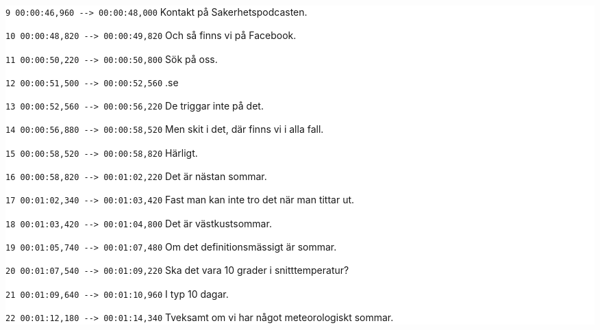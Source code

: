 

`9 00:00:46,960 --> 00:00:48,000`
Kontakt på Sakerhetspodcasten.



`10 00:00:48,820 --> 00:00:49,820`
Och så finns vi på Facebook.



`11 00:00:50,220 --> 00:00:50,800`
Sök på oss.



`12 00:00:51,500 --> 00:00:52,560`
\.se



`13 00:00:52,560 --> 00:00:56,220`
De triggar inte på det.



`14 00:00:56,880 --> 00:00:58,520`
Men skit i det, där finns vi i alla fall.



`15 00:00:58,520 --> 00:00:58,820`
Härligt.



`16 00:00:58,820 --> 00:01:02,220`
Det är nästan sommar.



`17 00:01:02,340 --> 00:01:03,420`
Fast man kan inte tro det när man tittar ut.



`18 00:01:03,420 --> 00:01:04,800`
Det är västkustsommar.



`19 00:01:05,740 --> 00:01:07,480`
Om det definitionsmässigt är sommar.



`20 00:01:07,540 --> 00:01:09,220`
Ska det vara 10 grader i snitttemperatur?



`21 00:01:09,640 --> 00:01:10,960`
I typ 10 dagar.



`22 00:01:12,180 --> 00:01:14,340`
Tveksamt om vi har något meteorologiskt sommar.

